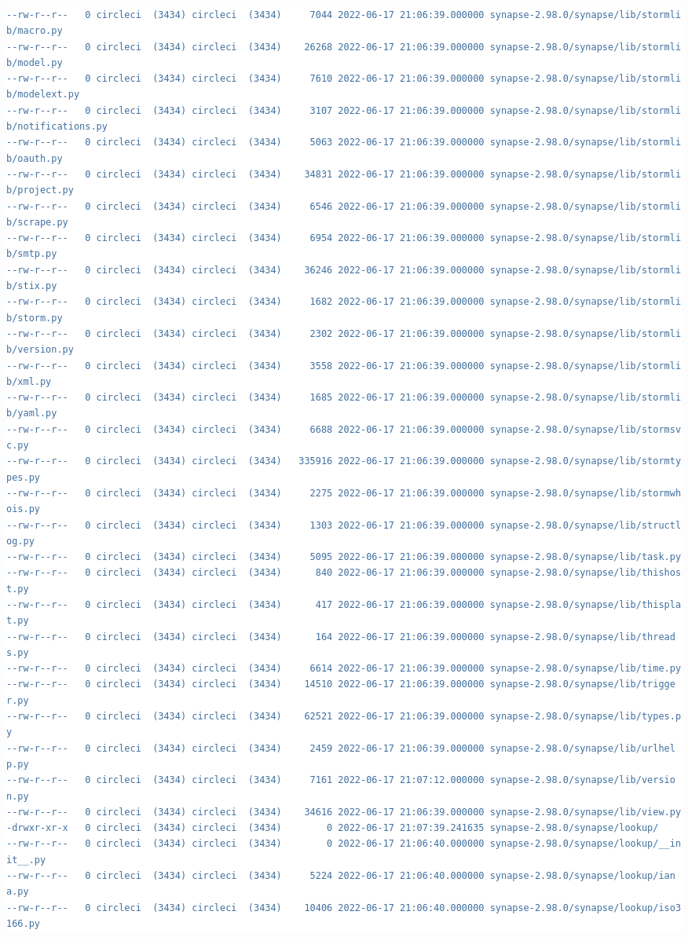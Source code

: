 ```diff
--rw-r--r--   0 circleci  (3434) circleci  (3434)     7044 2022-06-17 21:06:39.000000 synapse-2.98.0/synapse/lib/stormlib/macro.py
--rw-r--r--   0 circleci  (3434) circleci  (3434)    26268 2022-06-17 21:06:39.000000 synapse-2.98.0/synapse/lib/stormlib/model.py
--rw-r--r--   0 circleci  (3434) circleci  (3434)     7610 2022-06-17 21:06:39.000000 synapse-2.98.0/synapse/lib/stormlib/modelext.py
--rw-r--r--   0 circleci  (3434) circleci  (3434)     3107 2022-06-17 21:06:39.000000 synapse-2.98.0/synapse/lib/stormlib/notifications.py
--rw-r--r--   0 circleci  (3434) circleci  (3434)     5063 2022-06-17 21:06:39.000000 synapse-2.98.0/synapse/lib/stormlib/oauth.py
--rw-r--r--   0 circleci  (3434) circleci  (3434)    34831 2022-06-17 21:06:39.000000 synapse-2.98.0/synapse/lib/stormlib/project.py
--rw-r--r--   0 circleci  (3434) circleci  (3434)     6546 2022-06-17 21:06:39.000000 synapse-2.98.0/synapse/lib/stormlib/scrape.py
--rw-r--r--   0 circleci  (3434) circleci  (3434)     6954 2022-06-17 21:06:39.000000 synapse-2.98.0/synapse/lib/stormlib/smtp.py
--rw-r--r--   0 circleci  (3434) circleci  (3434)    36246 2022-06-17 21:06:39.000000 synapse-2.98.0/synapse/lib/stormlib/stix.py
--rw-r--r--   0 circleci  (3434) circleci  (3434)     1682 2022-06-17 21:06:39.000000 synapse-2.98.0/synapse/lib/stormlib/storm.py
--rw-r--r--   0 circleci  (3434) circleci  (3434)     2302 2022-06-17 21:06:39.000000 synapse-2.98.0/synapse/lib/stormlib/version.py
--rw-r--r--   0 circleci  (3434) circleci  (3434)     3558 2022-06-17 21:06:39.000000 synapse-2.98.0/synapse/lib/stormlib/xml.py
--rw-r--r--   0 circleci  (3434) circleci  (3434)     1685 2022-06-17 21:06:39.000000 synapse-2.98.0/synapse/lib/stormlib/yaml.py
--rw-r--r--   0 circleci  (3434) circleci  (3434)     6688 2022-06-17 21:06:39.000000 synapse-2.98.0/synapse/lib/stormsvc.py
--rw-r--r--   0 circleci  (3434) circleci  (3434)   335916 2022-06-17 21:06:39.000000 synapse-2.98.0/synapse/lib/stormtypes.py
--rw-r--r--   0 circleci  (3434) circleci  (3434)     2275 2022-06-17 21:06:39.000000 synapse-2.98.0/synapse/lib/stormwhois.py
--rw-r--r--   0 circleci  (3434) circleci  (3434)     1303 2022-06-17 21:06:39.000000 synapse-2.98.0/synapse/lib/structlog.py
--rw-r--r--   0 circleci  (3434) circleci  (3434)     5095 2022-06-17 21:06:39.000000 synapse-2.98.0/synapse/lib/task.py
--rw-r--r--   0 circleci  (3434) circleci  (3434)      840 2022-06-17 21:06:39.000000 synapse-2.98.0/synapse/lib/thishost.py
--rw-r--r--   0 circleci  (3434) circleci  (3434)      417 2022-06-17 21:06:39.000000 synapse-2.98.0/synapse/lib/thisplat.py
--rw-r--r--   0 circleci  (3434) circleci  (3434)      164 2022-06-17 21:06:39.000000 synapse-2.98.0/synapse/lib/threads.py
--rw-r--r--   0 circleci  (3434) circleci  (3434)     6614 2022-06-17 21:06:39.000000 synapse-2.98.0/synapse/lib/time.py
--rw-r--r--   0 circleci  (3434) circleci  (3434)    14510 2022-06-17 21:06:39.000000 synapse-2.98.0/synapse/lib/trigger.py
--rw-r--r--   0 circleci  (3434) circleci  (3434)    62521 2022-06-17 21:06:39.000000 synapse-2.98.0/synapse/lib/types.py
--rw-r--r--   0 circleci  (3434) circleci  (3434)     2459 2022-06-17 21:06:39.000000 synapse-2.98.0/synapse/lib/urlhelp.py
--rw-r--r--   0 circleci  (3434) circleci  (3434)     7161 2022-06-17 21:07:12.000000 synapse-2.98.0/synapse/lib/version.py
--rw-r--r--   0 circleci  (3434) circleci  (3434)    34616 2022-06-17 21:06:39.000000 synapse-2.98.0/synapse/lib/view.py
-drwxr-xr-x   0 circleci  (3434) circleci  (3434)        0 2022-06-17 21:07:39.241635 synapse-2.98.0/synapse/lookup/
--rw-r--r--   0 circleci  (3434) circleci  (3434)        0 2022-06-17 21:06:40.000000 synapse-2.98.0/synapse/lookup/__init__.py
--rw-r--r--   0 circleci  (3434) circleci  (3434)     5224 2022-06-17 21:06:40.000000 synapse-2.98.0/synapse/lookup/iana.py
--rw-r--r--   0 circleci  (3434) circleci  (3434)    10406 2022-06-17 21:06:40.000000 synapse-2.98.0/synapse/lookup/iso3166.py
```